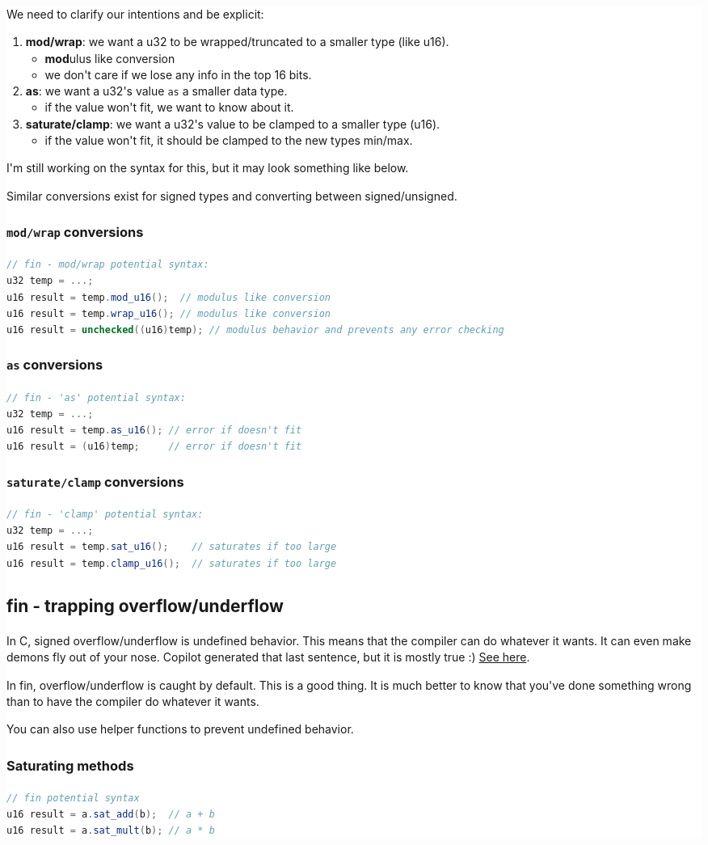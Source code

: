 We need to clarify our intentions and be explicit:
1. **mod/wrap**: we want a u32 to be wrapped/truncated to a smaller type (like u16).
    * **mod**ulus like conversion
    * we don't care if we lose any info in the top 16 bits.
2. **as**: we want a u32's value `as` a smaller data type.
    * if the value won't fit, we want to know about it.
3. **saturate/clamp**: we want a u32's value to be clamped to a smaller type (u16).
    * if the value won't fit, it should be clamped to the new types min/max.

I'm still working on the syntax for this, but it may look something like below.

Similar conversions exist for signed types and converting between signed/unsigned.

### `mod/wrap` conversions
```cs
// fin - mod/wrap potential syntax:
u32 temp = ...;
u16 result = temp.mod_u16();  // modulus like conversion
u16 result = temp.wrap_u16(); // modulus like conversion
u16 result = unchecked((u16)temp); // modulus behavior and prevents any error checking
```

### `as` conversions
```cs
// fin - 'as' potential syntax:
u32 temp = ...;
u16 result = temp.as_u16(); // error if doesn't fit
u16 result = (u16)temp;     // error if doesn't fit
```

### `saturate/clamp` conversions
```cs
// fin - 'clamp' potential syntax:
u32 temp = ...;
u16 result = temp.sat_u16();    // saturates if too large
u16 result = temp.clamp_u16();  // saturates if too large
```



## fin - trapping overflow/underflow
In C, signed overflow/underflow is undefined behavior. This means that the compiler can do whatever it wants. It can even make demons fly out of your nose. Copilot generated that last sentence, but it is mostly true :) [See here](https://blog.regehr.org/archives/213).

In fin, overflow/underflow is caught by default. This is a good thing. It is much better to know that you've done something wrong than to have the compiler do whatever it wants.

You can also use helper functions to prevent undefined behavior.

### Saturating methods
```cs
// fin potential syntax
u16 result = a.sat_add(b);  // a + b
u16 result = a.sat_mult(b); // a * b
```
